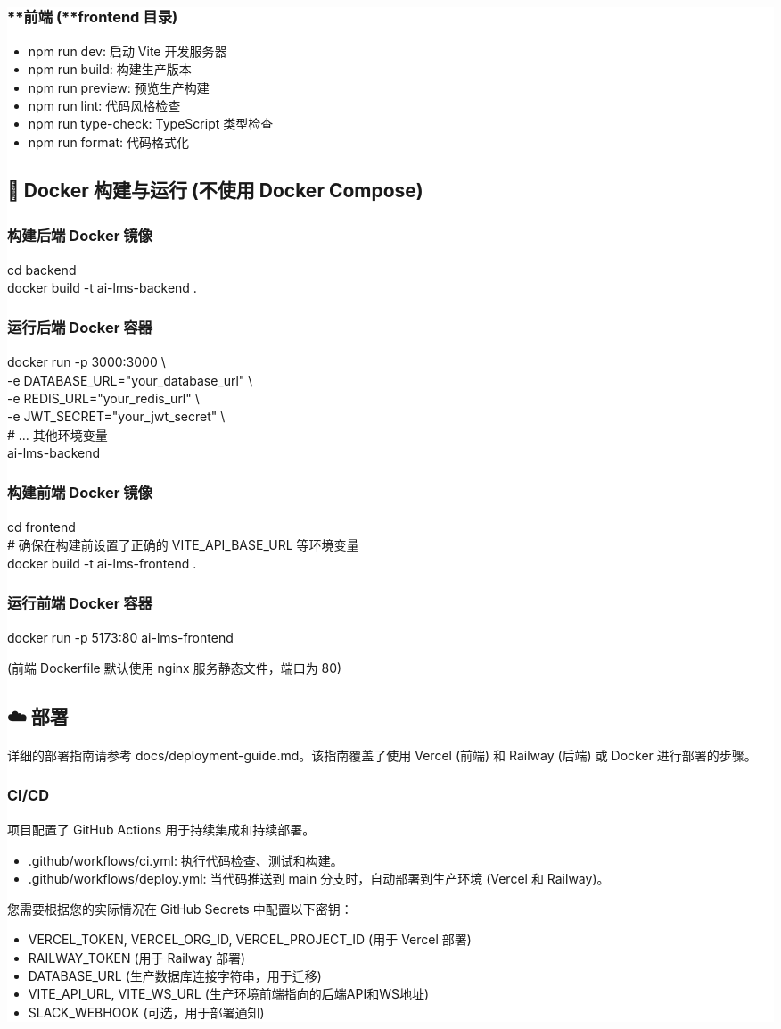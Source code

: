 ### **前端 (**frontend **目录)**

* npm run dev: 启动 Vite 开发服务器  
* npm run build: 构建生产版本  
* npm run preview: 预览生产构建  
* npm run lint: 代码风格检查  
* npm run type-check: TypeScript 类型检查  
* npm run format: 代码格式化

## **🐳 Docker 构建与运行 (不使用 Docker Compose)**

### **构建后端 Docker 镜像**

cd backend  
docker build \-t ai-lms-backend .

### **运行后端 Docker 容器**

docker run \-p 3000:3000 \\  
  \-e DATABASE\_URL="your\_database\_url" \\  
  \-e REDIS\_URL="your\_redis\_url" \\  
  \-e JWT\_SECRET="your\_jwt\_secret" \\  
  \# ... 其他环境变量  
  ai-lms-backend

### **构建前端 Docker 镜像**

cd frontend  
\# 确保在构建前设置了正确的 VITE\_API\_BASE\_URL 等环境变量  
docker build \-t ai-lms-frontend .

### **运行前端 Docker 容器**

docker run \-p 5173:80 ai-lms-frontend

(前端 Dockerfile 默认使用 nginx 服务静态文件，端口为 80\)

## **☁️ 部署**

详细的部署指南请参考 docs/deployment-guide.md。该指南覆盖了使用 Vercel (前端) 和 Railway (后端) 或 Docker 进行部署的步骤。

### **CI/CD**

项目配置了 GitHub Actions 用于持续集成和持续部署。

* .github/workflows/ci.yml: 执行代码检查、测试和构建。  
* .github/workflows/deploy.yml: 当代码推送到 main 分支时，自动部署到生产环境 (Vercel 和 Railway)。

您需要根据您的实际情况在 GitHub Secrets 中配置以下密钥：

* VERCEL\_TOKEN, VERCEL\_ORG\_ID, VERCEL\_PROJECT\_ID (用于 Vercel 部署)  
* RAILWAY\_TOKEN (用于 Railway 部署)  
* DATABASE\_URL (生产数据库连接字符串，用于迁移)  
* VITE\_API\_URL, VITE\_WS\_URL (生产环境前端指向的后端API和WS地址)  
* SLACK\_WEBHOOK (可选，用于部署通知)
